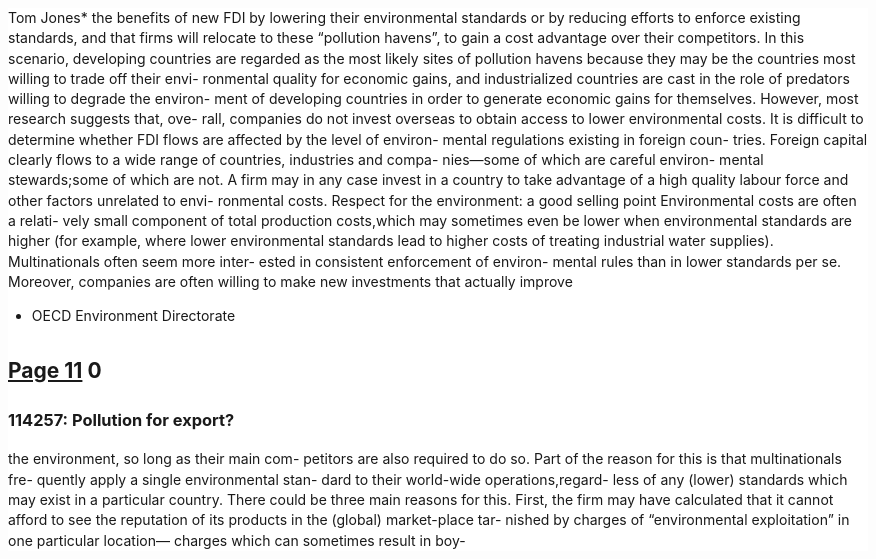 Tom Jones* 
the benefits of new FDI by lowering their 
environmental standards or by reducing 
efforts to enforce existing standards, and that 
firms will relocate to these “pollution 
havens”, to gain a cost advantage over their 
competitors. In this scenario, developing 
countries are regarded as the most likely sites 
of pollution havens because they may be the 
countries most willing to trade off their envi- 
ronmental quality for economic gains, and 
industrialized countries are cast in the role 
of predators willing to degrade the environ- 
ment of developing countries in order to 
generate economic gains for themselves. 
However, most research suggests that, ove- 
rall, companies do not invest overseas to 
obtain access to lower environmental costs. 
It is difficult to determine whether FDI 
flows are affected by the level of environ- 
mental regulations existing in foreign coun- 
tries. Foreign capital clearly flows to a wide 
range of countries, industries and compa- 
nies—some of which are careful environ- 
mental stewards;some of which are not. A 
firm may in any case invest in a country to 
take advantage of a high quality labour 
force and other factors unrelated to envi- 
ronmental costs. 
Respect for the environment: 
a good selling point 
Environmental costs are often a relati- 
vely small component of total production 
costs,which may sometimes even be lower 
when environmental standards are higher 
(for example, where lower environmental 
standards lead to higher costs of treating 
industrial water supplies). 
Multinationals often seem more inter- 
ested in consistent enforcement of environ- 
mental rules than in lower standards per se. 
Moreover, companies are often willing to 
make new investments that actually improve 
* OECD Environment Directorate

## [Page 11](114252eng.pdf#page=11) 0

### 114257: Pollution for export?

the environment, so long as their main com- 
petitors are also required to do so. Part of 
the reason for this is that multinationals fre- 
quently apply a single environmental stan- 
dard to their world-wide operations,regard- 
less of any (lower) standards which may exist 
in a particular country. There could be three 
main reasons for this. 
First, the firm may have calculated that 
it cannot afford to see the reputation of its 
products in the (global) market-place tar- 
nished by charges of “environmental 
exploitation” in one particular location— 
charges which can sometimes result in boy- 